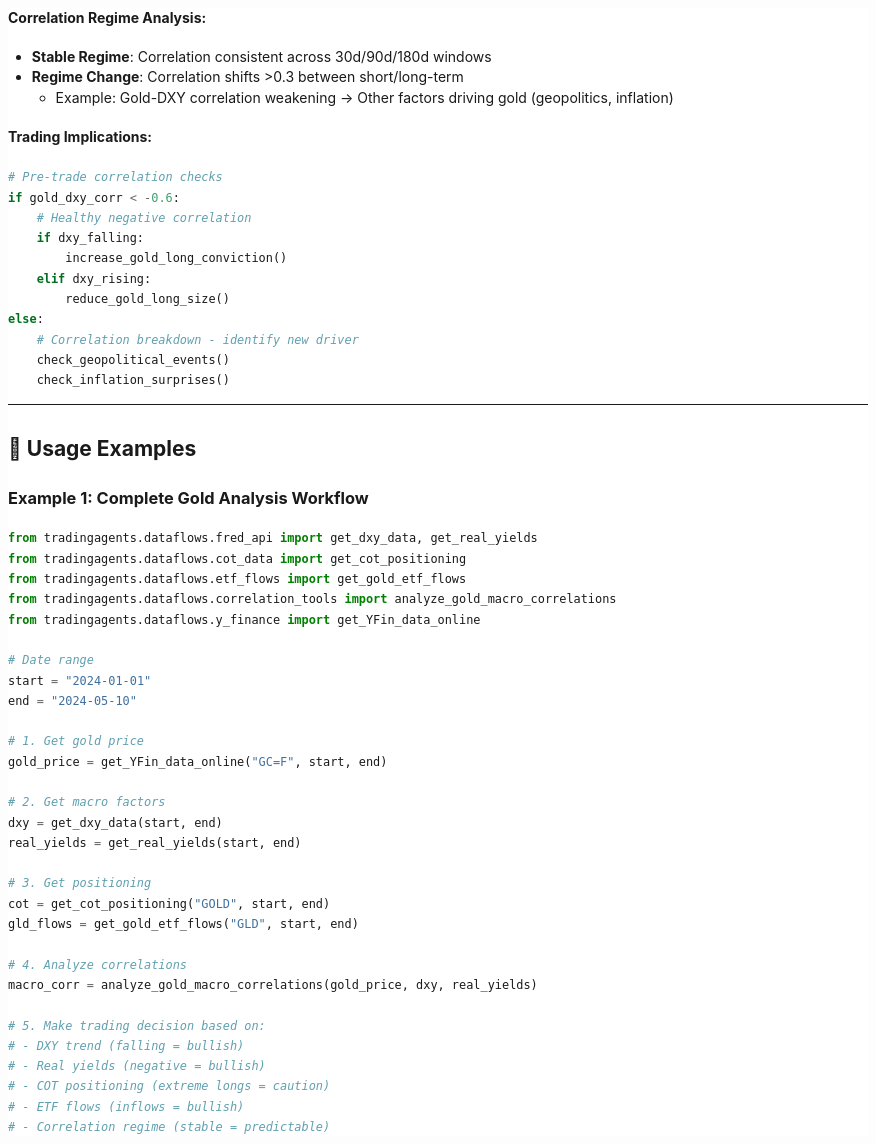 #### Correlation Regime Analysis:

- **Stable Regime**: Correlation consistent across 30d/90d/180d windows
- **Regime Change**: Correlation shifts >0.3 between short/long-term
  - Example: Gold-DXY correlation weakening → Other factors driving gold (geopolitics, inflation)

#### Trading Implications:

```python
# Pre-trade correlation checks
if gold_dxy_corr < -0.6:
    # Healthy negative correlation
    if dxy_falling:
        increase_gold_long_conviction()
    elif dxy_rising:
        reduce_gold_long_size()
else:
    # Correlation breakdown - identify new driver
    check_geopolitical_events()
    check_inflation_surprises()
```

---

## 🔧 Usage Examples

### Example 1: Complete Gold Analysis Workflow

```python
from tradingagents.dataflows.fred_api import get_dxy_data, get_real_yields
from tradingagents.dataflows.cot_data import get_cot_positioning
from tradingagents.dataflows.etf_flows import get_gold_etf_flows
from tradingagents.dataflows.correlation_tools import analyze_gold_macro_correlations
from tradingagents.dataflows.y_finance import get_YFin_data_online

# Date range
start = "2024-01-01"
end = "2024-05-10"

# 1. Get gold price
gold_price = get_YFin_data_online("GC=F", start, end)

# 2. Get macro factors
dxy = get_dxy_data(start, end)
real_yields = get_real_yields(start, end)

# 3. Get positioning
cot = get_cot_positioning("GOLD", start, end)
gld_flows = get_gold_etf_flows("GLD", start, end)

# 4. Analyze correlations
macro_corr = analyze_gold_macro_correlations(gold_price, dxy, real_yields)

# 5. Make trading decision based on:
# - DXY trend (falling = bullish)
# - Real yields (negative = bullish)
# - COT positioning (extreme longs = caution)
# - ETF flows (inflows = bullish)
# - Correlation regime (stable = predictable)
```
